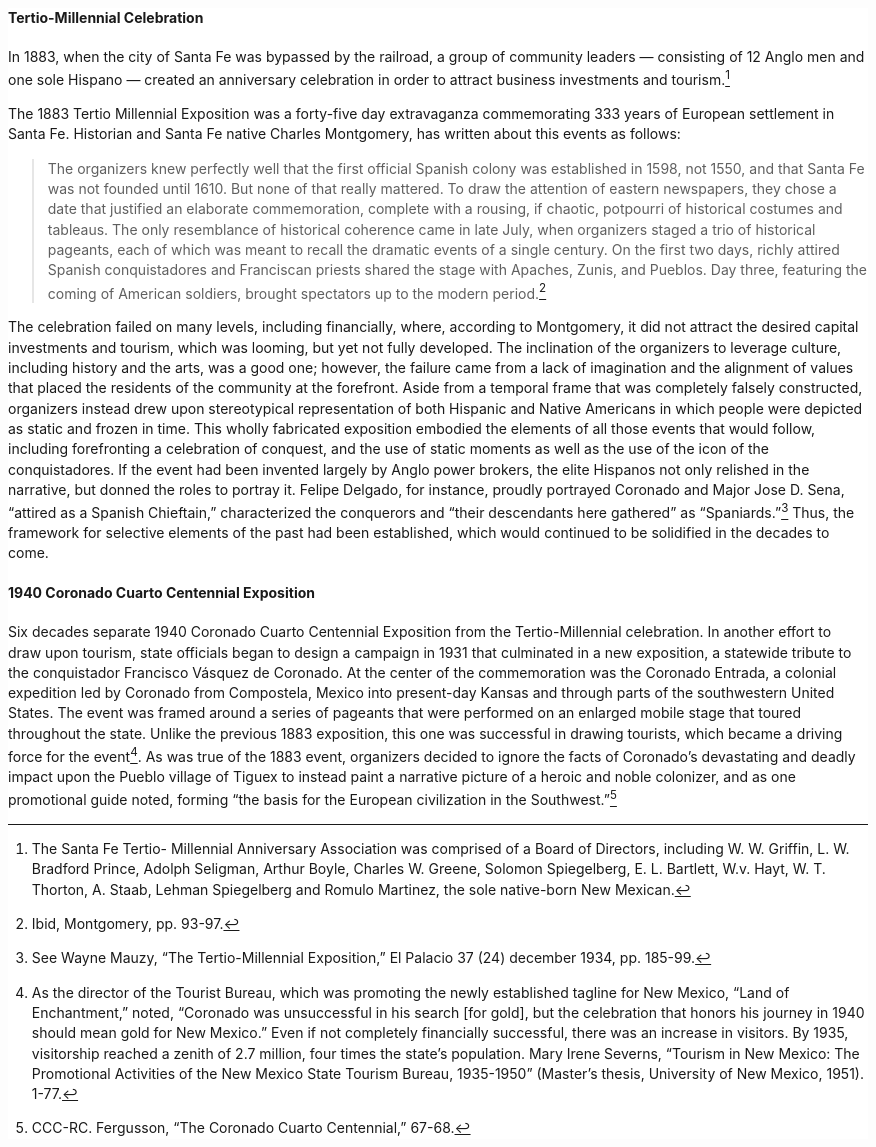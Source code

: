 #### Tertio-Millennial Celebration

In 1883, when the city of Santa Fe was bypassed by the railroad, a group of community leaders — consisting  of 12 Anglo men and one sole Hispano — created an anniversary celebration in order to attract business investments and tourism.[^3]

The 1883 Tertio Millennial Exposition was a forty-five day extravaganza commemorating 333 years of European settlement in Santa Fe. Historian and Santa Fe native Charles Montgomery, has written about this events as follows: 

> The organizers knew perfectly well that the first official Spanish colony was established in 1598, not 1550, and that Santa Fe was not founded until 1610. But none of that really mattered. To draw the attention of eastern newspapers, they chose a date that justified an elaborate commemoration, complete with a rousing, if chaotic, potpourri of historical costumes and tableaus. The only resemblance of historical coherence came in late July, when organizers staged a trio of historical pageants, each of which was meant to recall the dramatic events of a single century. On the first two days, richly attired Spanish conquistadores and Franciscan priests shared the stage with Apaches, Zunis, and Pueblos. Day three, featuring the coming of American soldiers, brought spectators up to the modern period.[^4]

The celebration failed on many levels, including financially, where, according to Montgomery, it did not attract the desired capital investments and tourism, which was looming, but yet not fully developed. The inclination of the organizers to leverage culture, including history and the arts, was a good one; however, the failure came from a lack of imagination and the alignment of values that placed the residents of the community at the forefront. Aside from a temporal frame that was completely falsely constructed, organizers instead drew upon stereotypical representation of both Hispanic and Native Americans in which people were depicted as static and frozen in time. This wholly fabricated exposition embodied the elements of all those events that would follow, including forefronting a celebration of conquest, and the use of static moments as well as the use of the icon of the conquistadores. If the event had been invented largely by Anglo power brokers, the elite Hispanos not only relished in the narrative, but donned the roles to portray it. Felipe Delgado, for instance, proudly portrayed Coronado and Major Jose D. Sena, “attired as a Spanish Chieftain,” characterized the conquerors and “their descendants here gathered” as “Spaniards.”[^5] Thus, the framework for selective elements of the past had been established, which would continued to be solidified in the decades to come.

#### 1940 Coronado Cuarto Centennial Exposition

Six decades separate 1940 Coronado Cuarto Centennial Exposition from the Tertio-Millennial celebration. In another effort to draw upon tourism, state officials began to design a campaign in 1931 that culminated in a new exposition, a statewide tribute to the conquistador Francisco Vásquez de Coronado. At the center of the commemoration was the Coronado Entrada, a colonial expedition led by Coronado from Compostela, Mexico into present-day Kansas and through parts of the southwestern United States. The event was framed around a series of pageants that were performed on an enlarged mobile stage that toured throughout the state. Unlike the previous 1883 exposition, this one was successful in drawing tourists, which became a driving force for the event[^6]. As was true of the 1883 event, organizers decided to ignore the facts of Coronado’s devastating and deadly impact upon the Pueblo village of Tiguex to instead paint a narrative picture of a heroic and noble colonizer, and as one promotional guide noted, forming “the basis for the European civilization in the Southwest.”[^7]


[^1]: The concept of an “invented tradition” is made in the 1983 book edited by British Marxist intellectual E. J. Hobsbawm and T. O. Ranger. In their Introduction the editors argue that many "traditions" which "appear or claim to be old are often quite recent in origin and sometimes invented." Eric Hobsbawm & Terence Ranger, ed. (1983). The Invention of Tradition. Cambridge University Press.
[^2]: Charles Montgomery, The Spanish Redemption: Heritage, Power, and Loss on the New Mexico’s Upper Rio Grande. Berkeley: University of California Press, 2002, pp. 7-8.
[^3]: The Santa Fe Tertio- Millennial Anniversary Association was comprised of a Board of Directors, including W. W. Griffin, L. W. Bradford Prince, Adolph Seligman, Arthur Boyle, Charles W. Greene, Solomon Spiegelberg, E. L. Bartlett, W.v. Hayt, W. T. Thorton, A. Staab, Lehman Spiegelberg and Romulo Martinez, the sole native-born New Mexican.
[^4]: Ibid,  Montgomery, pp. 93-97.
[^5]: See Wayne Mauzy, “The Tertio-Millennial Exposition,” El Palacio 37 (24) december 1934, pp. 185-99.
[^6]: As the director of the Tourist Bureau, which was promoting the newly established tagline for New Mexico, “Land of Enchantment,” noted, “Coronado was unsuccessful in his search [for gold], but the celebration that honors his journey in 1940 should mean gold for New Mexico.” Even if not completely financially successful, there was an increase in visitors. By 1935, visitorship reached a zenith of 2.7 million, four times the state’s population. Mary Irene Severns, “Tourism in New Mexico: The Promotional Activities of the New Mexico State Tourism Bureau, 1935-1950” (Master’s thesis, University of New Mexico, 1951). 1-77.
[^7]: CCC-RC. Fergusson, “The Coronado Cuarto Centennial,” 67-68.
[^8]: A.L. Campa, “The New Generation,” “Juan de Onate was Mexican: The Coronado Cuarto Centennial and the ‘Spaniards,’” and “Our Spanish Character,” in Arthur L. Campa and the Coronado Cuarto Centennial, ed. Anselmo F. Arellano and Julian Josue Vigil (Las Vegas, New Mexico: Editorial Telarana, 1980), 26, 34035, 43-44. 
[^9]: El Taoseno, April 17, 1940, as cited in Sylvia Rodriguez, “The Taos Fiesta: Invented Tradition and the Infrapolitics of Symbolic Reclamation,”  Journal of the Southwest, Vol. 39, No. 1 (Spring, 1997), pp. 37.
[^10]: Taos Review, June 6, 1940 as cites in Rodriguez, p. 37.
[^11]: Las Vegas Free Press, Las Vegas, New Mexico, May 20, 1892.
[^12]:  Robert Mayer, “Goodbye Columbus,” Santa Fe Reporter, October 19, 1989, p. 9.
[^13]: Clay Evans, “Two Views of the Columbus Voyage,” Santa Fe Reporter, December 26, 1990, p. 23.
[^14]: In 2005, officials reclaimed the name of Ohkay Owingeh and the village named in the 17th century as Santo Domingo officially changed its name to Kewa Pueblo in 2009, altering its seal, signs and letterhead. 
[^15]: See Fiesta del Valle de Español, Chapter 45; Bylaws of the Fiesta del Valle de Española, passed, approved and adopted by the Governing Body of the City of Española, March 28, 2017. 
[^16]: See Robert Robert A. Naranjo, “History of the Fiesta del Valle de Española y Oñate,” http://valleydailypost.com/history-fiesta-del-valle-de-espanola-y-onate.
[^17]: In her writing and research, historian Martha Menchaca has noted that there was a racial politics to the settlement of New Mexico, wherein detailed information was specifically recorded on White soldiers, while there was concerted erasure of people of color on the expedition. In spite of the erasure, the registries actually reveal that the most of the colonists were not actually Spanish born peninsulares. These records also give us a glimpse of a few of the woman, another category of individuals that is often erased in these early records. See Martha Menchaca, Recovering History Constructing Race: The Indian, Black and White Roots of Mexican Americans. (University of Texas Press: Austin, 2001, pp. 81-88.
[^18]: Marc Simmons wrote the biography of Oñate, and though it lends itself to a more positive than critical assessment, Simmons does document (without citation) the accusations, trial and sentencing. Also included in the biography are the final years of Oñate’s life working to unsuccessfully exonerate his name. See Marc Simmons, The Last Conquistador: Juan de Oñate and the Settling of the Far Southwest, University of Oklahoma Press: Norman, 1991, pp 187-195.
[^19]: In 1901, poet, novelist and lawyer, Eusebio Chacón, gave a speech at a rally to protest an inflammatory article by Nellie Snyder in which she articulated her aversion to Hispano Catholicism. In the speech, Chacón not only spoke to the issue of degradation noted by Snyder, which evidently articulated a negative illustration of mestisaje (racial mixture), but countered, “No blood runs through my veins other than the one Don Juan de Oñate brought, and the one later brought by the illustrious ancestors of my name.”(En mis venas ninguna sangre circula si no es la que trajo Don Juan de Oñate, y que trajeron después los ilustres antepasados de mi nombre.”) See La Voz del Pueblo, November 2, 1901, reprinted in Anselmo Arellano, “El Discurso Elocuente Nuevo-Mexicano,” New Mexico State Records Center and Archives.
[^20]: See: http://clements.umich.edu/exhibits/online/american-encounters/american-encounters-women.php
[^21]: Communications with Carlos Trujillo by text took place on March 25, 2018.
[^22]: See Stone, Marissa, “Changing of the Guard: Española crowns La Mestiza,” Santa Fe New Mexican, Santa Fe, July 9, 2001, page 1.  Also, editorial, “Fiesta Changes Boost Community,” Albuquerque Journal, Albuquerque, July 8, 2001, page? 
[^23]: See the website for the Santa Fe Fiesta Council, https://www.santafefiesta.org
[^24]: Although tracing the changes that have taken place over the past century may be revealing, even the past 50 years illustrates how tourism, the arts, upscale dining and retail had dramatically transformed the core of Santa Fe, residents who could no longer afford to live close to Downtown moved to the outskirts. Early waves of gentrification in 1960s and 1970s were foundational in terms of the current population in the north and east sides of town, which is primarily limited to a retirement community, with 66% of residents aged 60 or over. Overall, 70% of Downtown residents are White and based on research from 2009-2013, median household income was about $60,162, higher than the Santa Fe Urban Area’s at $51,278. For more in-depth information, see Human Impact Partners, Equitable Development and Risk of Displacement: Profiles of Four Santa Fe Neighborhoods,  2015.
[^25]: See, record # 179, “Order obliging the citizens of Santa Fe to celebrate “en adelante el dia de Setiembre” of each year as the anniversary of the re-conquest of the said Villa by Diego de Vargas,  September 16, 1712’ Spanish Archives of New Mexico, Vol. II, ed. R. E. Twitchell. Torch Press, 1914.
[^26]: See Diego de Vargas to Conde de Galve, Santa Fe, 16 Oct. 1692, Archivo General de la Nación, HIstoria 37: 6, Mexico City, Mexico and The Mercurio Volante of don Carlos de Siguenza y Gongora: An Account of the First Expedition of don Diego de Vargas into New Mexico in 1692, trans. Irving A. Leonard (Los Angeles, 1932), both cited in John L. Kessell, Remote Beyond Compare: Letters of don Diego de Vargas to His Family from New Spain and New Mexico, 1675-1706.
[^27]: Following the first of de Vargas’ visits back into New Mexico, the event was described in a news bulletin as having taken place “without wasting a single ounce of power or unsheathing a sword. . .” See L. Kessell, Kiva, Cross and Crown: The Pecos Indians and New Mexico, 1540-1840. Albuquerque: University of New Mexico Press, 1990, p. 254.
[^28]: For translation of the proclamation and commentary, see Fray Angélico Chávez, “The First Santa Fe Fiesta Council, 1712,” New Mexico Historical Review, Vol. XXVIII, No. 3, July 1953) pp. 183–85.
[^29]: Kessell, Ibid, p. 262. 
[^30]: There was, in fact another, perhaps lesser known, revolt, but the 1696 Pueblo Revolt, was according to J. Manuel Espinosa, the “last serious effort by the Pueblo Indian medicine men and war chiefs, and their embattled warriors to drive out the Spanish,” and the Spanish victory was the final stage in securing the reconquest and the permanence of the Spanish settlements in northern New Mexico.” See The Pueblo Indian Revolt of 1696 and the Franciscan Missions in New Mexico, trans and ed, J. Manuel Espinosa. Norman: University of Oklahoma Press, 1988, p.3.
[^31]: See Ralph E. Twitchell, Spanish Archives of New Mexico, Vol. IV. , p
[^32]: Juan Páez Hurtado died on May 5, 1724. Chávez, Ibid, p. 190. 
[^33]: On July 28, 1844 Governor Martínez de Lejanza ordered that a “patriotic council” be organized in Santa Fe, in order to celebrate Mexican Independence.  See  Governor Martínez de Lejanza, “Acta de la instalación de la Patriótica para la celebridad del aniversario de la Independencia Mejicana en la Ciudad de Santa Fe, Capital del Departamento de Nuevo Méjico el día 16 de Setiembre, 1844.” For full proceedings of the Junta Patriotica, see MANM, Roll 37, frames 564-600. Though beyond the scope of this project, I have analyzed this event as a pivotal moment in Spanish - Ute relations, and even in the planning of this event, reveals colonial violence against indigenous peoples. See Estevan Rael-Galvez, Identifying Captivity and Capturing Identity: Narratives of American Indian Slavery In Colorado and New Mexico, 1776-1934, Ph.D Dissertation, University of Michigan, 2002, pp. 115-119.
[^34]: The New Daily Mexican ran an article on June 10, 1893, “De Vargas Vow,” accentuating the story of “when the intrepid De Vargas reconquered the Pueblo Indians that held barbaric sway in this city,” and pointed to a called the attention to their readers to the “beautiful procession which will form at the cathedral and proceed to the Rosario chapel tomorrow afternoon.” This is fully cited in Chris Wilson’s The Myth of Santa Fe - Creating a Modern Regional Tradition, Albuquerque: University of New Mexico Press, 1997, p. 189.  According to historian Charles Montgomery, superintendent of Public instruction Amado Chavez “distributed excerpts of the Vargas diary to educators across the United States.” that same year of 1893. Montgomery, Ibid, p. 133.
[^35]: See Grimes, Symbol and Conquest; Montgomery, “Discovering “Spanish Culture” at the Santa Fe Fiesta, 1919-1936,” Chapter 4, Ibid, pp. 128- 157.
[^36]: Montgomery, Ibid, p. 129.
[^37]: Grimes, Ibid, pp. 152-212.
[^38]: https://www.santafefiesta.org/history-of-fiesta-de-santa-fe/
[^39]: “Pueblos Vote For Boycott in Santa Fe,” Albuquerque Journal, Sept. 16, 1977. 
[^41]: http://www.folkstreams.net/film-detail.php?id=160
[^42]: See two articles by anthropologist Sylvia Rodriguez: “Fiesta Time and Plaza Space: Resistance and Accommodation in a Tourist Town,” The Journal of American Folklore, Vol. 111, No. 439 (Winter, 1998), pp. 39-56; and  “The Taos Fiesta: Invented Tradition and the Infrapolitics of Symbolic Reclamation,”  Journal of the Southwest, Vol. 39, No. 1 (Spring, 1997), pp. 33-57.
[^43]: See Mary Montano, Tradiciones Nuevomexicanas: Hispano Arts and Culture of New Mexico. (Albuquerque: University of New Mexico Press, 2001), p. 74.
[^44]: See Clifford J. Rogers,  The Oxford Encyclopaedia of Medieval Warfare and Military Technology. Oxford University Press. p. 404.
[^45]: Kessell, Ibid, p. 261. 
[^46]: Kessell, Remote Beyond Compare, Ibid, p. 74.